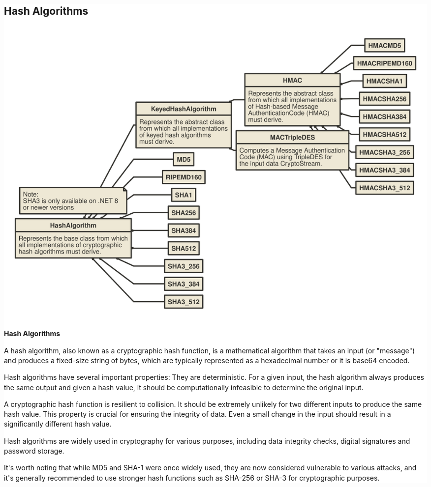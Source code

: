 ## Hash Algorithms

![Cryptography](img/cryptography2.svg)

**Hash Algorithms**

A hash algorithm, also known as a cryptographic hash function, is a mathematical algorithm that takes an input (or "message") and produces a fixed-size string of bytes, which are typically represented as a hexadecimal number or it is base64 encoded.

Hash algorithms have several important properties: They are deterministic. For a given input, the hash algorithm always produces the same output and given a hash value, it should be computationally infeasible to determine the original input.

A cryptographic hash function is resilient to collision. It should be extremely unlikely for two different inputs to produce the same hash value. This property is crucial for ensuring the integrity of data. Even a small change in the input should result in a significantly different hash value.

Hash algorithms are widely used in cryptography for various purposes, including data integrity checks, digital signatures and password storage.

It's worth noting that while MD5 and SHA-1 were once widely used, they are now considered vulnerable to various attacks, and it's generally recommended to use stronger hash functions such as SHA-256 or SHA-3 for cryptographic purposes.
